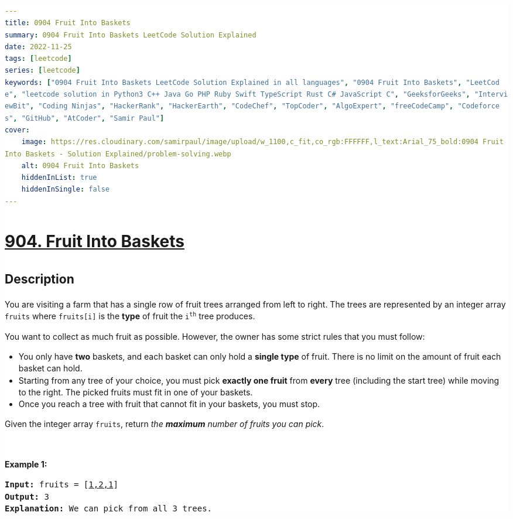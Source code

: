 ```yaml
---
title: 0904 Fruit Into Baskets
summary: 0904 Fruit Into Baskets LeetCode Solution Explained
date: 2022-11-25
tags: [leetcode]
series: [leetcode]
keywords: ["0904 Fruit Into Baskets LeetCode Solution Explained in all languages", "0904 Fruit Into Baskets", "LeetCode", "leetcode solution in Python3 C++ Java Go PHP Ruby Swift TypeScript Rust C# JavaScript C", "GeeksforGeeks", "InterviewBit", "Coding Ninjas", "HackerRank", "HackerEarth", "CodeChef", "TopCoder", "AlgoExpert", "freeCodeCamp", "Codeforces", "GitHub", "AtCoder", "Samir Paul"]
cover:
    image: https://res.cloudinary.com/samirpaul/image/upload/w_1100,c_fit,co_rgb:FFFFFF,l_text:Arial_75_bold:0904 Fruit Into Baskets - Solution Explained/problem-solving.webp
    alt: 0904 Fruit Into Baskets
    hiddenInList: true
    hiddenInSingle: false
---
```



# [904. Fruit Into Baskets](https://leetcode.com/problems/fruit-into-baskets)


## Description

<p>You are visiting a farm that has a single row of fruit trees arranged from left to right. The trees are represented by an integer array <code>fruits</code> where <code>fruits[i]</code> is the <strong>type</strong> of fruit the <code>i<sup>th</sup></code> tree produces.</p>

<p>You want to collect as much fruit as possible. However, the owner has some strict rules that you must follow:</p>

<ul>
	<li>You only have <strong>two</strong> baskets, and each basket can only hold a <strong>single type</strong> of fruit. There is no limit on the amount of fruit each basket can hold.</li>
	<li>Starting from any tree of your choice, you must pick <strong>exactly one fruit</strong> from <strong>every</strong> tree (including the start tree) while moving to the right. The picked fruits must fit in one of your baskets.</li>
	<li>Once you reach a tree with fruit that cannot fit in your baskets, you must stop.</li>
</ul>

<p>Given the integer array <code>fruits</code>, return <em>the <strong>maximum</strong> number of fruits you can pick</em>.</p>

<p>&nbsp;</p>
<p><strong class="example">Example 1:</strong></p>

<pre>
<strong>Input:</strong> fruits = [<u>1,2,1</u>]
<strong>Output:</strong> 3
<strong>Explanation:</strong> We can pick from all 3 trees.
</pre>
